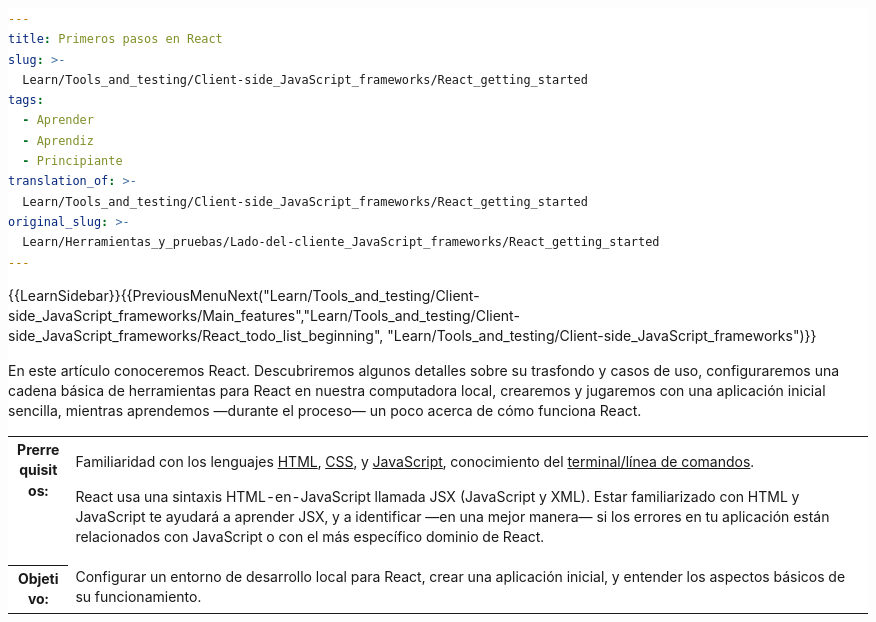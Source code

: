 ```yaml
---
title: Primeros pasos en React
slug: >-
  Learn/Tools_and_testing/Client-side_JavaScript_frameworks/React_getting_started
tags:
  - Aprender
  - Aprendiz
  - Principiante
translation_of: >-
  Learn/Tools_and_testing/Client-side_JavaScript_frameworks/React_getting_started
original_slug: >-
  Learn/Herramientas_y_pruebas/Lado-del-cliente_JavaScript_frameworks/React_getting_started
---
```

{{LearnSidebar}}{{PreviousMenuNext("Learn/Tools_and_testing/Client-side_JavaScript_frameworks/Main_features","Learn/Tools_and_testing/Client-side_JavaScript_frameworks/React_todo_list_beginning", "Learn/Tools_and_testing/Client-side_JavaScript_frameworks")}}

En este artículo conoceremos React. Descubriremos algunos detalles sobre su trasfondo y casos de uso, configuraremos una cadena básica de herramientas para React en nuestra computadora local, crearemos y jugaremos con una aplicación inicial sencilla, mientras aprendemos —durante el proceso— un poco acerca de cómo funciona React.

<table>
  <tbody>
    <tr>
      <th scope="row">Prerrequisitos:</th>
      <td>
        <p>
          Familiaridad con los lenguajes
          <a href="/en-US/docs/Learn/HTML">HTML</a>,
          <a href="/en-US/docs/Learn/CSS">CSS</a>, y
          <a href="/en-US/docs/Learn/JavaScript">JavaScript</a>, conocimiento
          del
          <a
            href="/en-US/docs/Learn/Tools_and_testing/Understanding_client-side_tools/Command_line"
            >terminal/línea de comandos</a
          >.
        </p>
        <p>
          React usa una sintaxis HTML-en-JavaScript llamada JSX (JavaScript y
          XML). Estar familiarizado con HTML y JavaScript te ayudará a aprender
          JSX, y a identificar —en una mejor manera— si los errores en tu
          aplicación están relacionados con JavaScript o con el más específico
          dominio de React.
        </p>
      </td>
    </tr>
    <tr>
      <th scope="row">Objetivo:</th>
      <td>
        Configurar un entorno de desarrollo local para React, crear una
        aplicación inicial, y entender los aspectos básicos de su
        funcionamiento.
      </td>
    </tr>
  </tbody>
</table>
